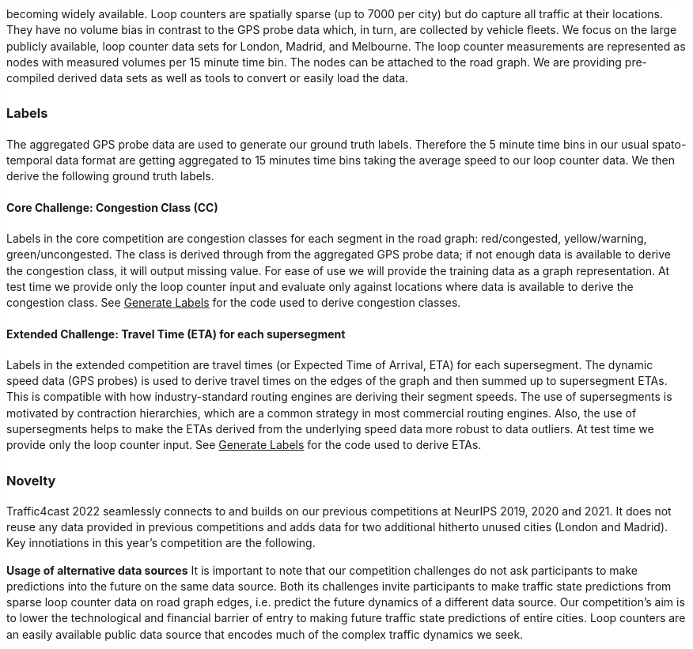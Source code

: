 becoming widely available. Loop counters are spatially sparse (up to 7000 per city)
but do capture all traffic at their locations. They have no volume bias in contrast to the GPS probe
data which, in turn, are collected by vehicle fleets. We focus on the large
publicly available, loop counter data sets for London, Madrid, and Melbourne. The loop counter
measurements are represented as nodes with measured volumes per 15 minute time bin. The nodes
can be attached to the road graph. We are providing pre-compiled derived data sets as well as tools to
convert or easily load the data.


### Labels
The aggregated GPS probe data are used to generate our ground truth labels. Therefore the 5 minute
time bins in our usual spato-temporal data format are getting aggregated to 15 minutes time bins taking the average speed to our loop counter data. We then derive
the following ground truth labels.

#### Core Challenge: Congestion Class (CC)
Labels in the core competition are congestion classes for each segment in the road graph: red/congested, yellow/warning, green/uncongested.
The class is derived through from the aggregated GPS probe data; if not enough data is available to derive the congestion class, it will output
missing value. For ease of use we will provide the training data as a graph representation.
At test time we provide only the loop counter input and evaluate only against locations where data is available to derive the congestion class.
See [Generate Labels](#generate-labels) for the code used to derive congestion classes.

#### Extended Challenge: Travel Time (ETA) for each supersegment
Labels in the extended competition are travel times (or Expected Time of Arrival, ETA) for each supersegment.
The dynamic speed data (GPS probes) is used to derive travel times on the edges of the graph and then summed up to supersegment ETAs.
This is compatible with how industry-standard routing engines are deriving their segment speeds. The use of supersegments is motivated by contraction hierarchies, which are a common strategy in most commercial routing engines.
Also, the use of supersegments helps to make the ETAs derived from the underlying speed data more robust to data outliers.
At test time we provide only the loop counter input.
See [Generate Labels](#generate-labels) for the code used to derive ETAs.


### Novelty
Traffic4cast 2022 seamlessly connects to and builds on our previous competitions at NeurIPS 2019,
2020 and 2021. It does not reuse any data provided in previous competitions and adds data for two
additional hitherto unused cities (London and Madrid).
Key innotiations in this year’s competition are the following.

**Usage of alternative data sources** It is important to note that our competition challenges do not
ask participants to make predictions into the future on the same data source. Both its challenges
invite participants to make traffic state predictions from sparse loop counter data on road graph edges,
i.e. predict the future dynamics of a different data source. Our competition’s aim is to lower the
technological and financial barrier of entry to making future traffic state predictions of entire cities.
Loop counters are an easily available public data source that encodes much of the complex traffic
dynamics we seek.
